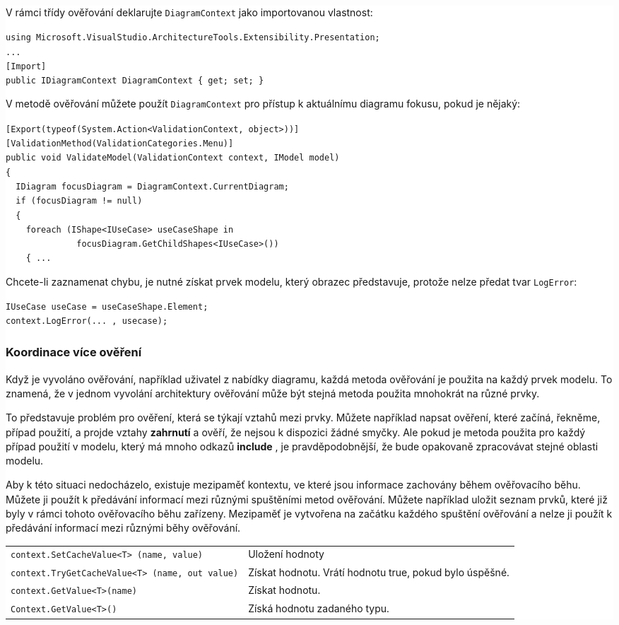  V rámci třídy ověřování deklarujte `DiagramContext` jako importovanou vlastnost:

```
using Microsoft.VisualStudio.ArchitectureTools.Extensibility.Presentation;
...
[Import]
public IDiagramContext DiagramContext { get; set; }
```

 V metodě ověřování můžete použít `DiagramContext` pro přístup k aktuálnímu diagramu fokusu, pokud je nějaký:

```
[Export(typeof(System.Action<ValidationContext, object>))]
[ValidationMethod(ValidationCategories.Menu)]
public void ValidateModel(ValidationContext context, IModel model)
{
  IDiagram focusDiagram = DiagramContext.CurrentDiagram;
  if (focusDiagram != null)
  {
    foreach (IShape<IUseCase> useCaseShape in
              focusDiagram.GetChildShapes<IUseCase>())
    { ...
```

 Chcete-li zaznamenat chybu, je nutné získat prvek modelu, který obrazec představuje, protože nelze předat tvar `LogError`:

```
IUseCase useCase = useCaseShape.Element;
context.LogError(... , usecase);
```

### <a name="ContextCache"></a>Koordinace více ověření
 Když je vyvoláno ověřování, například uživatel z nabídky diagramu, každá metoda ověřování je použita na každý prvek modelu. To znamená, že v jednom vyvolání architektury ověřování může být stejná metoda použita mnohokrát na různé prvky.

 To představuje problém pro ověření, která se týkají vztahů mezi prvky. Můžete například napsat ověření, které začíná, řekněme, případ použití, a projde vztahy **zahrnutí** a ověří, že nejsou k dispozici žádné smyčky. Ale pokud je metoda použita pro každý případ použití v modelu, který má mnoho odkazů **include** , je pravděpodobnější, že bude opakovaně zpracovávat stejné oblasti modelu.

 Aby k této situaci nedocházelo, existuje mezipaměť kontextu, ve které jsou informace zachovány během ověřovacího běhu. Můžete ji použít k předávání informací mezi různými spuštěními metod ověřování. Můžete například uložit seznam prvků, které již byly v rámci tohoto ověřovacího běhu zařízeny. Mezipaměť je vytvořena na začátku každého spuštění ověřování a nelze ji použít k předávání informací mezi různými běhy ověřování.

|||
|-|-|
|`context.SetCacheValue<T> (name, value)`|Uložení hodnoty|
|`context.TryGetCacheValue<T> (name, out value)`|Získat hodnotu. Vrátí hodnotu true, pokud bylo úspěšné.|
|`context.GetValue<T>(name)`|Získat hodnotu.|
|`Context.GetValue<T>()`|Získá hodnotu zadaného typu.|
